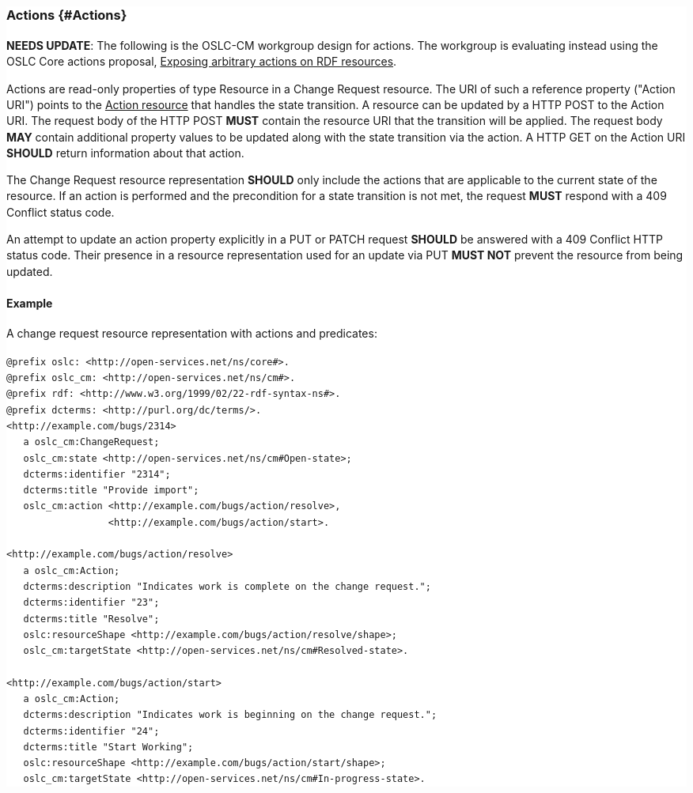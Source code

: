 ### Actions   {#Actions}

**NEEDS UPDATE**: The following is the OSLC-CM workgroup design for actions. The workgroup is evaluating instead using the OSLC Core actions proposal, [Exposing arbitrary actions on RDF resources](http://open-services.net/wiki/core/Exposing-arbitrary-actions-on-RDF-resources/).

Actions are read-only properties of type Resource in a Change Request resource. The URI of such a reference property ("Action URI") points to the [Action resource](#Resource_Action) that handles the state transition. A resource can be updated by a HTTP POST to the Action URI. The request body of the HTTP POST **MUST** contain the resource URI that the transition will be applied. The request body **MAY** contain additional property values to be updated along with the state transition via the action. A HTTP GET on the Action URI **SHOULD** return information about that action.

The Change Request resource representation **SHOULD** only include the actions that are applicable to the current state of the resource. If an action is performed and the precondition for a state transition is not met, the request **MUST** respond with a 409 Conflict status code.

An attempt to update an action property explicitly in a PUT or PATCH request **SHOULD** be answered with a 409 Conflict HTTP status code. Their presence in a resource representation used for an update via PUT **MUST NOT** prevent the resource from being updated.

#### Example

A change request resource representation with actions and predicates:

~~~
@prefix oslc: <http://open-services.net/ns/core#>.
@prefix oslc_cm: <http://open-services.net/ns/cm#>.
@prefix rdf: <http://www.w3.org/1999/02/22-rdf-syntax-ns#>.
@prefix dcterms: <http://purl.org/dc/terms/>.
<http://example.com/bugs/2314>
   a oslc_cm:ChangeRequest;
   oslc_cm:state <http://open-services.net/ns/cm#Open-state>;
   dcterms:identifier "2314";
   dcterms:title "Provide import";
   oslc_cm:action <http://example.com/bugs/action/resolve>,
                  <http://example.com/bugs/action/start>.

<http://example.com/bugs/action/resolve>
   a oslc_cm:Action;
   dcterms:description "Indicates work is complete on the change request.";
   dcterms:identifier "23";
   dcterms:title "Resolve";
   oslc:resourceShape <http://example.com/bugs/action/resolve/shape>;
   oslc_cm:targetState <http://open-services.net/ns/cm#Resolved-state>.

<http://example.com/bugs/action/start> 
   a oslc_cm:Action;
   dcterms:description "Indicates work is beginning on the change request.";
   dcterms:identifier "24";
   dcterms:title "Start Working";
   oslc:resourceShape <http://example.com/bugs/action/start/shape>;
   oslc_cm:targetState <http://open-services.net/ns/cm#In-progress-state>.
~~~
